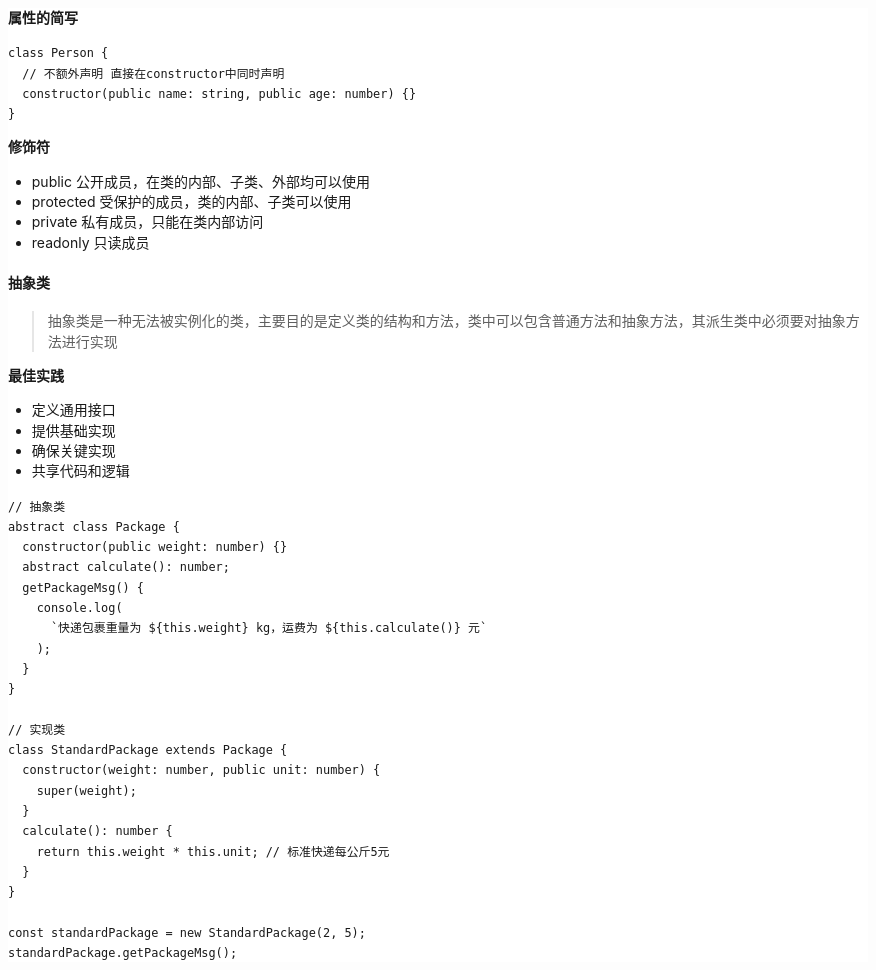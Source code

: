 **属性的简写**

```TS
class Person {
  // 不额外声明 直接在constructor中同时声明
  constructor(public name: string, public age: number) {}
}
```

**修饰符**

- public
	公开成员，在类的内部、子类、外部均可以使用
- protected
	受保护的成员，类的内部、子类可以使用
- private
	私有成员，只能在类内部访问
- readonly
	只读成员

#### 抽象类

> 抽象类是一种无法被实例化的类，主要目的是定义类的结构和方法，类中可以包含普通方法和抽象方法，其派生类中必须要对抽象方法进行实现

**最佳实践**
- 定义通用接口
- 提供基础实现
- 确保关键实现
- 共享代码和逻辑

```TS
// 抽象类
abstract class Package {
  constructor(public weight: number) {}
  abstract calculate(): number;
  getPackageMsg() {
    console.log(
      `快递包裹重量为 ${this.weight} kg，运费为 ${this.calculate()} 元`
    );
  }
}
  
// 实现类
class StandardPackage extends Package {
  constructor(weight: number, public unit: number) {
    super(weight);
  }
  calculate(): number {
    return this.weight * this.unit; // 标准快递每公斤5元
  }
}
  
const standardPackage = new StandardPackage(2, 5);
standardPackage.getPackageMsg();
```
